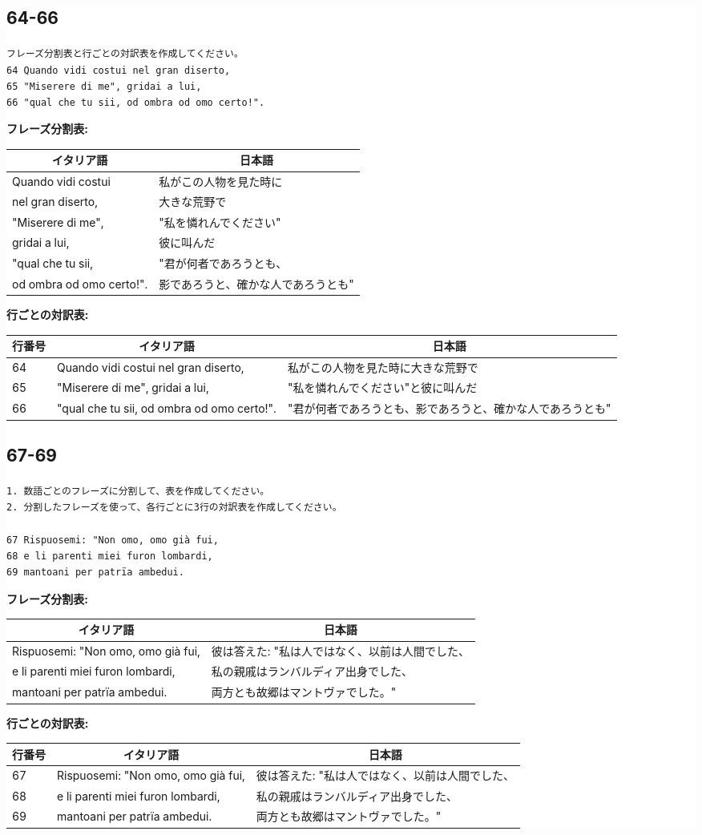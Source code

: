 ## 64-66

    フレーズ分割表と行ごとの対訳表を作成してください。
    64 Quando vidi costui nel gran diserto,
    65 "Miserere di me", gridai a lui,
    66 "qual che tu sii, od ombra od omo certo!".

**フレーズ分割表:**

| イタリア語                               | 日本語                             |
|------------------------------------------|------------------------------------|
| Quando vidi costui                      | 私がこの人物を見た時に              |
| nel gran diserto,                        | 大きな荒野で                       |
| "Miserere di me",                       | "私を憐れんでください"              |
| gridai a lui,                           | 彼に叫んだ                         |
| "qual che tu sii,                       | "君が何者であろうとも、             |
| od ombra od omo certo!".                | 影であろうと、確かな人であろうとも" |

**行ごとの対訳表:**

| 行番号 | イタリア語                               | 日本語                             |
|-------|------------------------------------------|------------------------------------|
| 64    | Quando vidi costui nel gran diserto,     | 私がこの人物を見た時に大きな荒野で   |
| 65    | "Miserere di me", gridai a lui,         | "私を憐れんでください"と彼に叫んだ    |
| 66    | "qual che tu sii, od ombra od omo certo!".| "君が何者であろうとも、影であろうと、確かな人であろうとも" |

## 67-69

    1. 数語ごとのフレーズに分割して、表を作成してください。
    2. 分割したフレーズを使って、各行ごとに3行の対訳表を作成してください。
    
    67 Rispuosemi: "Non omo, omo già fui,
    68 e li parenti miei furon lombardi,
    69 mantoani per patrïa ambedui.

**フレーズ分割表:**

| イタリア語                               | 日本語                             |
|------------------------------------------|------------------------------------|
| Rispuosemi: "Non omo, omo già fui,      | 彼は答えた: "私は人ではなく、以前は人間でした、 |
| e li parenti miei furon lombardi,       | 私の親戚はランバルディア出身でした、          |
| mantoani per patrïa ambedui.            | 両方とも故郷はマントヴァでした。"              |

**行ごとの対訳表:**

| 行番号 | イタリア語                               | 日本語                             |
|-------|------------------------------------------|------------------------------------|
| 67    | Rispuosemi: "Non omo, omo già fui,      | 彼は答えた: "私は人ではなく、以前は人間でした、 |
| 68    | e li parenti miei furon lombardi,       | 私の親戚はランバルディア出身でした、          |
| 69    | mantoani per patrïa ambedui.            | 両方とも故郷はマントヴァでした。"              |
